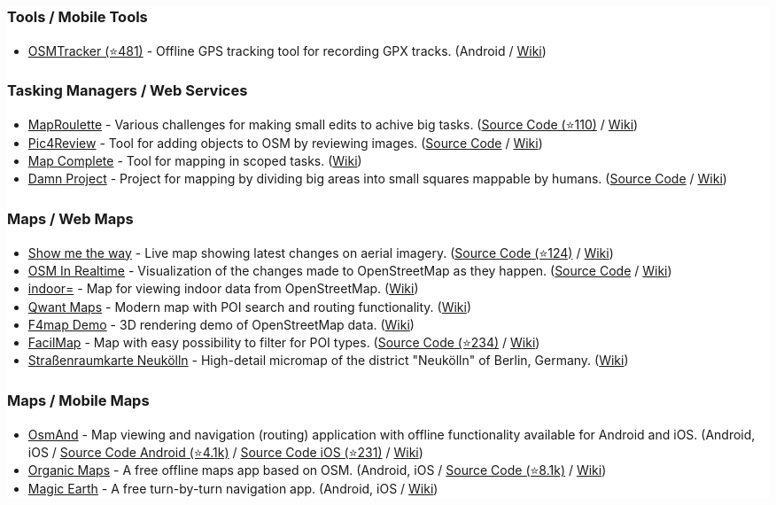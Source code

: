 ### Tools / Mobile Tools

*   [OSMTracker (⭐481)](https://github.com/labexp/osmtracker-android) - Offline GPS tracking tool for recording GPX tracks. (Android / [Wiki](https://wiki.openstreetmap.org/wiki/OSMTracker_\(Android\)))

### Tasking Managers / Web Services

*   [MapRoulette](https://maproulette.org/) - Various challenges for making small edits to achive big tasks. ([Source Code (⭐110)](https://github.com/osmlab/maproulette3) / [Wiki](https://wiki.openstreetmap.org/wiki/MapRoulette))
*   [Pic4Review](https://pic4review.pavie.info/#/) - Tool for adding objects to OSM by reviewing images. ([Source Code](https://framagit.org/Pic4Carto/Pic4Review) / [Wiki](https://wiki.openstreetmap.org/wiki/Pic4Review))
*   [Map Complete](https://mapcomplete.osm.be/) - Tool for mapping in scoped tasks. ([Wiki](https://wiki.openstreetmap.org/wiki/MapComplete))
*   [Damn Project](https://www.damn-project.org/) - Project for mapping by dividing big areas into small squares mappable by humans. ([Source Code](https://git.sr.ht/~qeef/damn-deploy) / [Wiki](https://wiki.openstreetmap.org/wiki/Divide_and_map._Now.))

### Maps / Web Maps

*   [Show me the way](https://osmlab.github.io/show-me-the-way/) - Live map showing latest changes on aerial imagery. ([Source Code (⭐124)](https://github.com/osmlab/show-me-the-way/) / [Wiki](https://wiki.openstreetmap.org/wiki/Show_Me_The_Way))
*   [OSM In Realtime](https://osm-in-realtime.jwestman.net/) - Visualization of the changes made to OpenStreetMap as they happen. ([Source Code](https://gitlab.com/jwestman/osm-in-realtime) / [Wiki](https://wiki.openstreetmap.org/wiki/OSM-in-realtime))
*   [indoor=](https://indoorequal.org) - Map for viewing indoor data from OpenStreetMap. ([Wiki](https://wiki.openstreetmap.org/wiki/Indoor%3D)) 
*   [Qwant Maps](https://www.qwant.com/maps) - Modern map with POI search and routing functionality. ([Wiki](https://wiki.openstreetmap.org/wiki/Qwant_Maps))
*   [F4map Demo](https://demo.f4map.com/) - 3D rendering demo of OpenStreetMap data. ([Wiki](https://wiki.openstreetmap.org/wiki/F4_Map))
*   [FacilMap](https://facilmap.org/) - Map with easy possibility to filter for POI types. ([Source Code (⭐234)](https://github.com/FacilMap/facilmap) / [Wiki](https://wiki.openstreetmap.org/wiki/FacilMap))
*   [Straßenraumkarte Neukölln](https://supaplexosm.github.io/strassenraumkarte-neukoelln/?map=micromap) - High-detail micromap of the district "Neukölln" of Berlin, Germany. ([Wiki](https://wiki.openstreetmap.org/wiki/Micromapping#Stra.C3.9Fenraumkarte_Neuk.C3.B6lln))

### Maps / Mobile Maps

*   [OsmAnd](https://osmand.net) - Map viewing and navigation (routing) application with offline functionality available for Android and iOS. (Android, iOS / [Source Code Android (⭐4.1k)](https://github.com/osmandapp/OsmAnd) / [Source Code iOS (⭐231)](https://github.com/osmandapp/OsmAnd-iOS) / [Wiki](https://wiki.openstreetmap.org/wiki/OsmAnd))
*   [Organic Maps](https://organicmaps.app/) - A free offline maps app based on OSM. (Android, iOS / [Source Code (⭐8.1k)](https://github.com/organicmaps/organicmaps) / [Wiki](https://wiki.openstreetmap.org/wiki/Organic_Maps))
*   [Magic Earth](https://www.magicearth.com/) - A free turn-by-turn navigation app. (Android, iOS / [Wiki](https://wiki.openstreetmap.org/wiki/Magic_Earth))
